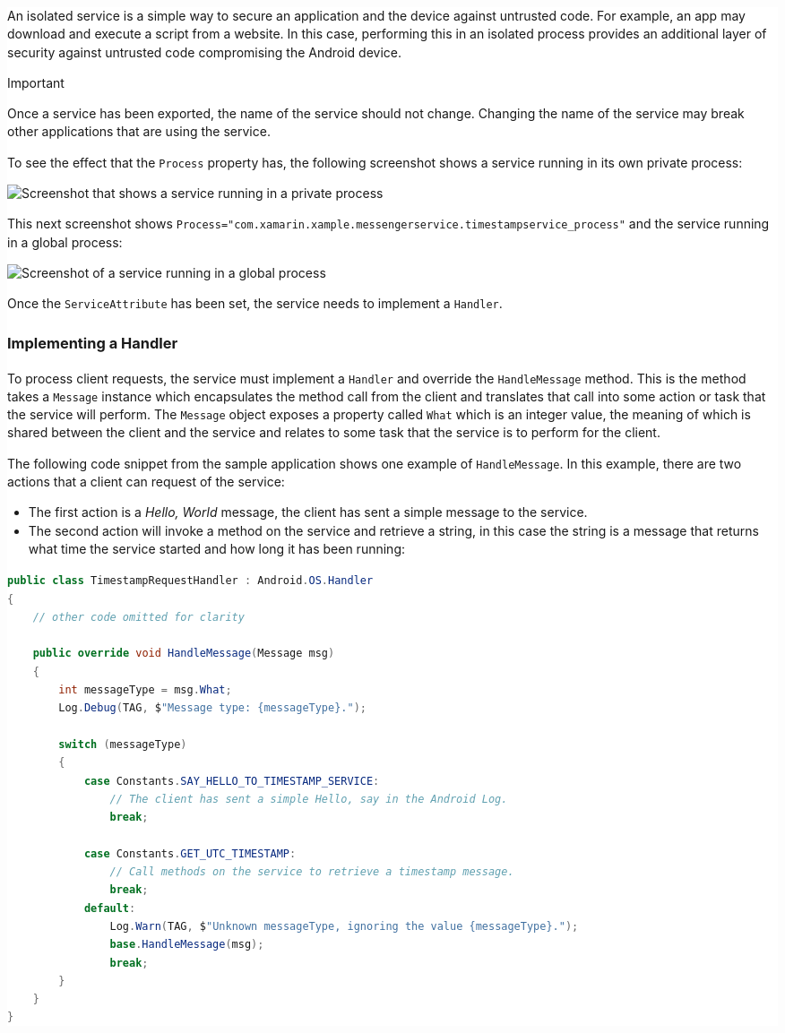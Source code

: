 An isolated service is a simple way to secure an application and
the device against untrusted code. For example, an app may download
and execute a script from a website. In this case, performing this
in an isolated process provides an additional layer of security
against untrusted code compromising the Android device.

> [!IMPORTANT]
> Once a service has been exported, the name of the service should not change. Changing the name of the service may break other applications that are using the service.

To see the effect that the `Process` property has, the following
screenshot shows a service running in its own private process:

![Screenshot that shows a service running in a private process](out-of-process-services-images/ipc-04.png "Screenshot that shows a service running in a private process.")

This next screenshot shows `Process="com.xamarin.xample.messengerservice.timestampservice_process"`
and the service running in a global process:

![Screenshot of a service running in a global process](out-of-process-services-images/ipc-05.png "Screenshot of a service running in a global process.")

Once the `ServiceAttribute` has been set, the service needs to implement a `Handler`.

### Implementing a Handler

To process client requests, the service must implement a `Handler` and override the `HandleMessage` method. This is the method takes a `Message` instance which encapsulates the method call from the client and translates that call into some action or task that the service will perform. The `Message` object exposes a property called `What` which is an integer value, the meaning of which is shared between the client and the service and relates to some task that the service is to perform for the client.

The following code snippet from the sample application shows one example of `HandleMessage`. In this example, there are two actions that a client can request of the service:

- The first action is a _Hello, World_ message, the client has sent a simple message to the service.
- The second action will invoke a method on the service and retrieve a string, in this case the string is a message that returns what time the service started and how long it has been running:

```csharp
public class TimestampRequestHandler : Android.OS.Handler
{
    // other code omitted for clarity

    public override void HandleMessage(Message msg)
    {
        int messageType = msg.What;
        Log.Debug(TAG, $"Message type: {messageType}.");

        switch (messageType)
        {
            case Constants.SAY_HELLO_TO_TIMESTAMP_SERVICE:
                // The client has sent a simple Hello, say in the Android Log.
                break;

            case Constants.GET_UTC_TIMESTAMP:
                // Call methods on the service to retrieve a timestamp message.
                break;
            default:
                Log.Warn(TAG, $"Unknown messageType, ignoring the value {messageType}.");
                base.HandleMessage(msg);
                break;
        }
    }
}
```
